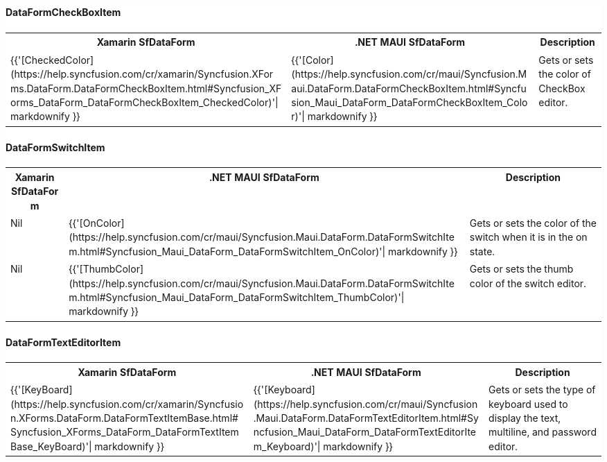 #### DataFormCheckBoxItem

<table>
<tr>
<th>Xamarin SfDataForm</th>
<th>.NET MAUI SfDataForm</th>
<th>Description</th></tr>

<tr>
<td>{{'[CheckedColor](https://help.syncfusion.com/cr/xamarin/Syncfusion.XForms.DataForm.DataFormCheckBoxItem.html#Syncfusion_XForms_DataForm_DataFormCheckBoxItem_CheckedColor)'| markdownify }}</td>
<td>{{'[Color](https://help.syncfusion.com/cr/maui/Syncfusion.Maui.DataForm.DataFormCheckBoxItem.html#Syncfusion_Maui_DataForm_DataFormCheckBoxItem_Color)'| markdownify }}</td>
<td>Gets or sets the color of CheckBox editor.</td>
</tr>
</table>

#### DataFormSwitchItem

<table>
<tr>
<th>Xamarin SfDataForm</th>
<th>.NET MAUI SfDataForm</th>
<th>Description</th></tr>

<tr>
<td>Nil</td>
<td>{{'[OnColor](https://help.syncfusion.com/cr/maui/Syncfusion.Maui.DataForm.DataFormSwitchItem.html#Syncfusion_Maui_DataForm_DataFormSwitchItem_OnColor)'| markdownify }}</td>
<td>Gets or sets the color of the switch when it is in the on state.</td>
</tr>

<tr>
<td>Nil</td>
<td>{{'[ThumbColor](https://help.syncfusion.com/cr/maui/Syncfusion.Maui.DataForm.DataFormSwitchItem.html#Syncfusion_Maui_DataForm_DataFormSwitchItem_ThumbColor)'| markdownify }}</td>
<td>Gets or sets the thumb color of the switch editor.</td>
</tr>
</table>

#### DataFormTextEditorItem

<table>
<tr>
<th>Xamarin SfDataForm</th>
<th>.NET MAUI SfDataForm</th>
<th>Description</th></tr>

<tr>
<td>{{'[KeyBoard](https://help.syncfusion.com/cr/xamarin/Syncfusion.XForms.DataForm.DataFormTextItemBase.html#Syncfusion_XForms_DataForm_DataFormTextItemBase_KeyBoard)'| markdownify }}</td>
<td>{{'[Keyboard](https://help.syncfusion.com/cr/maui/Syncfusion.Maui.DataForm.DataFormTextEditorItem.html#Syncfusion_Maui_DataForm_DataFormTextEditorItem_Keyboard)'| markdownify }}</td>
<td>Gets or sets the type of keyboard used to display the text, multiline, and password editor.</td>
</tr>
</table>
